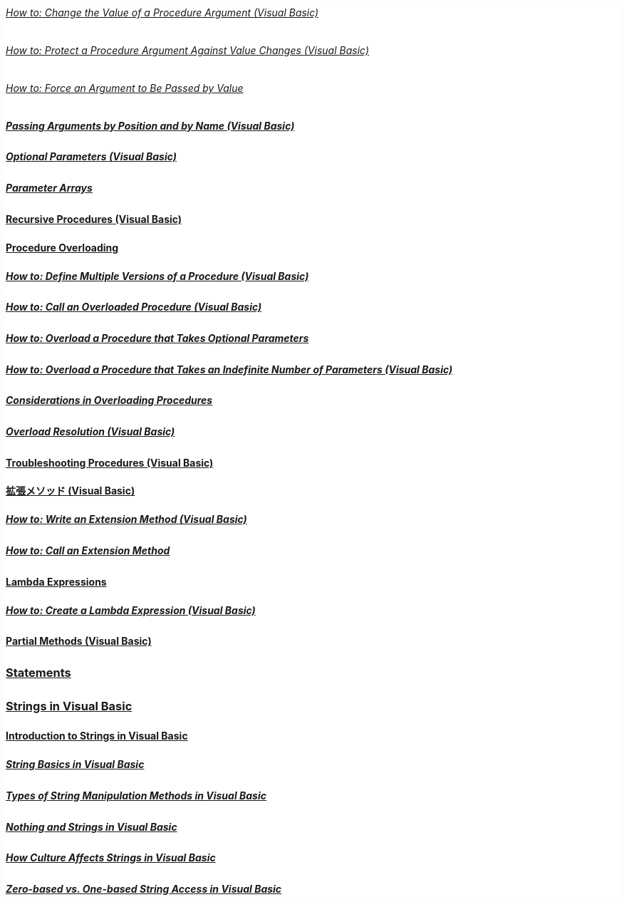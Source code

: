 ###### [How to: Change the Value of a Procedure Argument (Visual Basic)](how-to-change-the-value-of-a-procedure-argument.md)
###### [How to: Protect a Procedure Argument Against Value Changes (Visual Basic)](how-to-protect-a-procedure-argument-against-value-changes.md)
###### [How to: Force an Argument to Be Passed by Value](TocOutOfQuery)
##### [Passing Arguments by Position and by Name (Visual Basic)](passing-arguments-by-position-and-by-name.md)
##### [Optional Parameters (Visual Basic)](optional-parameters.md)
##### [Parameter Arrays](TocOutOfQuery)
#### [Recursive Procedures (Visual Basic)](recursive-procedures.md)
#### [Procedure Overloading](TocOutOfQuery)
##### [How to: Define Multiple Versions of a Procedure (Visual Basic)](how-to-define-multiple-versions-of-a-procedure.md)
##### [How to: Call an Overloaded Procedure (Visual Basic)](how-to-call-an-overloaded-procedure.md)
##### [How to: Overload a Procedure that Takes Optional Parameters](TocOutOfQuery)
##### [How to: Overload a Procedure that Takes an Indefinite Number of Parameters (Visual Basic)](how-to-overload-a-procedure-that-takes-an-indefinite-number-of-parameters.md)
##### [Considerations in Overloading Procedures](TocOutOfQuery)
##### [Overload Resolution (Visual Basic)](overload-resolution.md)
#### [Troubleshooting Procedures (Visual Basic)](troubleshooting-procedures.md)
#### [拡張メソッド (Visual Basic)](extension-methods.md)
##### [How to: Write an Extension Method (Visual Basic)](how-to-write-an-extension-method.md)
##### [How to: Call an Extension Method](TocOutOfQuery)
#### [Lambda Expressions](TocOutOfQuery)
##### [How to: Create a Lambda Expression (Visual Basic)](how-to-create-a-lambda-expression.md)
#### [Partial Methods (Visual Basic)](partial-methods.md)
### [Statements](TocOutOfQuery)
### [Strings in Visual Basic](index.md)
#### [Introduction to Strings in Visual Basic](introduction-to-strings.md)
##### [String Basics in Visual Basic](string-basics.md)
##### [Types of String Manipulation Methods in Visual Basic](types-of-string-manipulation-methods.md)
##### [Nothing and Strings in Visual Basic](nothing-and-strings.md)
##### [How Culture Affects Strings in Visual Basic](TocOutOfQuery)
##### [Zero-based vs. One-based String Access in Visual Basic](zero-based-vs-one-based-string-access.md)